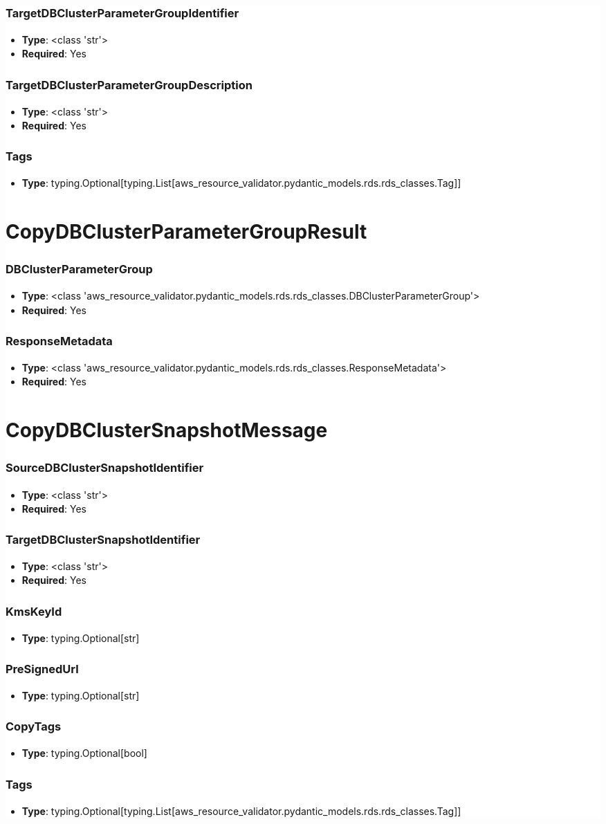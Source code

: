 ### TargetDBClusterParameterGroupIdentifier
- **Type**: <class 'str'>
- **Required**: Yes

### TargetDBClusterParameterGroupDescription
- **Type**: <class 'str'>
- **Required**: Yes

### Tags
- **Type**: typing.Optional[typing.List[aws_resource_validator.pydantic_models.rds.rds_classes.Tag]]


# CopyDBClusterParameterGroupResult

### DBClusterParameterGroup
- **Type**: <class 'aws_resource_validator.pydantic_models.rds.rds_classes.DBClusterParameterGroup'>
- **Required**: Yes

### ResponseMetadata
- **Type**: <class 'aws_resource_validator.pydantic_models.rds.rds_classes.ResponseMetadata'>
- **Required**: Yes


# CopyDBClusterSnapshotMessage

### SourceDBClusterSnapshotIdentifier
- **Type**: <class 'str'>
- **Required**: Yes

### TargetDBClusterSnapshotIdentifier
- **Type**: <class 'str'>
- **Required**: Yes

### KmsKeyId
- **Type**: typing.Optional[str]

### PreSignedUrl
- **Type**: typing.Optional[str]

### CopyTags
- **Type**: typing.Optional[bool]

### Tags
- **Type**: typing.Optional[typing.List[aws_resource_validator.pydantic_models.rds.rds_classes.Tag]]
